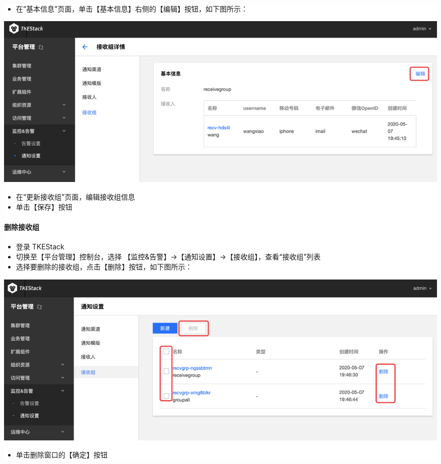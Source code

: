 * 在“基本信息”页面，单击【基本信息】右侧的【编辑】按钮，如下图所示： 

![](../../../.gitbook/assets/image%20%28107%29.png)

* 在“更新接收组”页面，编辑接收组信息
* 单击【保存】按钮

#### 删除接收组

* 登录 TKEStack
* 切换至【平台管理】控制台，选择 【监控&告警】-&gt;【通知设置】-&gt;【接收组】，查看“接收组”列表
* 选择要删除的接收组，点击【删除】按钮，如下图所示： 

![](../../../.gitbook/assets/image%20%2842%29.png)

* 单击删除窗口的【确定】按钮

